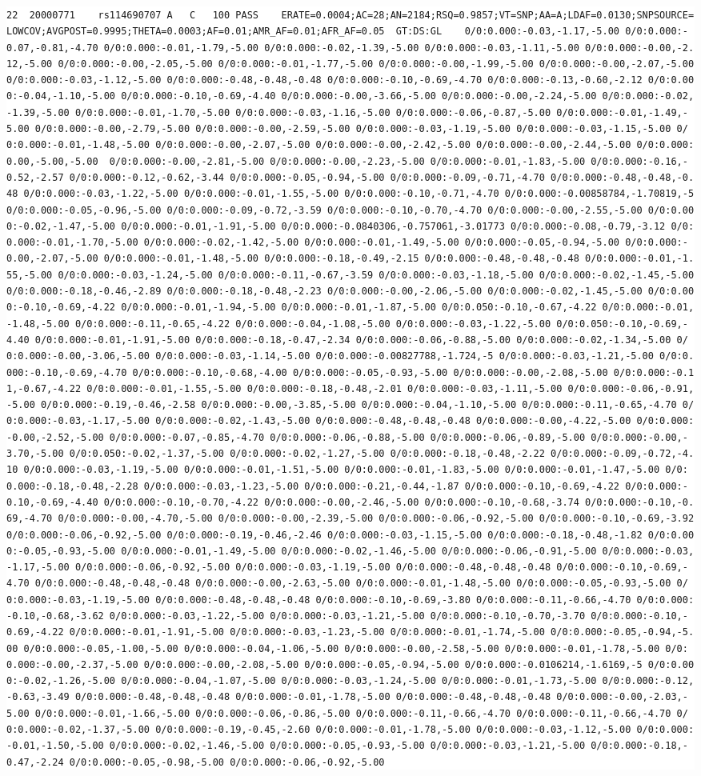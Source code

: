     22	20000771	rs114690707	A	C	100	PASS	ERATE=0.0004;AC=28;AN=2184;RSQ=0.9857;VT=SNP;AA=A;LDAF=0.0130;SNPSOURCE=LOWCOV;AVGPOST=0.9995;THETA=0.0003;AF=0.01;AMR_AF=0.01;AFR_AF=0.05	GT:DS:GL	0/0:0.000:-0.03,-1.17,-5.00	0/0:0.000:-0.07,-0.81,-4.70	0/0:0.000:-0.01,-1.79,-5.00	0/0:0.000:-0.02,-1.39,-5.00	0/0:0.000:-0.03,-1.11,-5.00	0/0:0.000:-0.00,-2.12,-5.00	0/0:0.000:-0.00,-2.05,-5.00	0/0:0.000:-0.01,-1.77,-5.00	0/0:0.000:-0.00,-1.99,-5.00	0/0:0.000:-0.00,-2.07,-5.00	0/0:0.000:-0.03,-1.12,-5.00	0/0:0.000:-0.48,-0.48,-0.48	0/0:0.000:-0.10,-0.69,-4.70	0/0:0.000:-0.13,-0.60,-2.12	0/0:0.000:-0.04,-1.10,-5.00	0/0:0.000:-0.10,-0.69,-4.40	0/0:0.000:-0.00,-3.66,-5.00	0/0:0.000:-0.00,-2.24,-5.00	0/0:0.000:-0.02,-1.39,-5.00	0/0:0.000:-0.01,-1.70,-5.00	0/0:0.000:-0.03,-1.16,-5.00	0/0:0.000:-0.06,-0.87,-5.00	0/0:0.000:-0.01,-1.49,-5.00	0/0:0.000:-0.00,-2.79,-5.00	0/0:0.000:-0.00,-2.59,-5.00	0/0:0.000:-0.03,-1.19,-5.00	0/0:0.000:-0.03,-1.15,-5.00	0/0:0.000:-0.01,-1.48,-5.00	0/0:0.000:-0.00,-2.07,-5.00	0/0:0.000:-0.00,-2.42,-5.00	0/0:0.000:-0.00,-2.44,-5.00	0/0:0.000:0.00,-5.00,-5.00	0/0:0.000:-0.00,-2.81,-5.00	0/0:0.000:-0.00,-2.23,-5.00	0/0:0.000:-0.01,-1.83,-5.00	0/0:0.000:-0.16,-0.52,-2.57	0/0:0.000:-0.12,-0.62,-3.44	0/0:0.000:-0.05,-0.94,-5.00	0/0:0.000:-0.09,-0.71,-4.70	0/0:0.000:-0.48,-0.48,-0.48	0/0:0.000:-0.03,-1.22,-5.00	0/0:0.000:-0.01,-1.55,-5.00	0/0:0.000:-0.10,-0.71,-4.70	0/0:0.000:-0.00858784,-1.70819,-5	0/0:0.000:-0.05,-0.96,-5.00	0/0:0.000:-0.09,-0.72,-3.59	0/0:0.000:-0.10,-0.70,-4.70	0/0:0.000:-0.00,-2.55,-5.00	0/0:0.000:-0.02,-1.47,-5.00	0/0:0.000:-0.01,-1.91,-5.00	0/0:0.000:-0.0840306,-0.757061,-3.01773	0/0:0.000:-0.08,-0.79,-3.12	0/0:0.000:-0.01,-1.70,-5.00	0/0:0.000:-0.02,-1.42,-5.00	0/0:0.000:-0.01,-1.49,-5.00	0/0:0.000:-0.05,-0.94,-5.00	0/0:0.000:-0.00,-2.07,-5.00	0/0:0.000:-0.01,-1.48,-5.00	0/0:0.000:-0.18,-0.49,-2.15	0/0:0.000:-0.48,-0.48,-0.48	0/0:0.000:-0.01,-1.55,-5.00	0/0:0.000:-0.03,-1.24,-5.00	0/0:0.000:-0.11,-0.67,-3.59	0/0:0.000:-0.03,-1.18,-5.00	0/0:0.000:-0.02,-1.45,-5.00	0/0:0.000:-0.18,-0.46,-2.89	0/0:0.000:-0.18,-0.48,-2.23	0/0:0.000:-0.00,-2.06,-5.00	0/0:0.000:-0.02,-1.45,-5.00	0/0:0.000:-0.10,-0.69,-4.22	0/0:0.000:-0.01,-1.94,-5.00	0/0:0.000:-0.01,-1.87,-5.00	0/0:0.050:-0.10,-0.67,-4.22	0/0:0.000:-0.01,-1.48,-5.00	0/0:0.000:-0.11,-0.65,-4.22	0/0:0.000:-0.04,-1.08,-5.00	0/0:0.000:-0.03,-1.22,-5.00	0/0:0.050:-0.10,-0.69,-4.40	0/0:0.000:-0.01,-1.91,-5.00	0/0:0.000:-0.18,-0.47,-2.34	0/0:0.000:-0.06,-0.88,-5.00	0/0:0.000:-0.02,-1.34,-5.00	0/0:0.000:-0.00,-3.06,-5.00	0/0:0.000:-0.03,-1.14,-5.00	0/0:0.000:-0.00827788,-1.724,-5	0/0:0.000:-0.03,-1.21,-5.00	0/0:0.000:-0.10,-0.69,-4.70	0/0:0.000:-0.10,-0.68,-4.00	0/0:0.000:-0.05,-0.93,-5.00	0/0:0.000:-0.00,-2.08,-5.00	0/0:0.000:-0.11,-0.67,-4.22	0/0:0.000:-0.01,-1.55,-5.00	0/0:0.000:-0.18,-0.48,-2.01	0/0:0.000:-0.03,-1.11,-5.00	0/0:0.000:-0.06,-0.91,-5.00	0/0:0.000:-0.19,-0.46,-2.58	0/0:0.000:-0.00,-3.85,-5.00	0/0:0.000:-0.04,-1.10,-5.00	0/0:0.000:-0.11,-0.65,-4.70	0/0:0.000:-0.03,-1.17,-5.00	0/0:0.000:-0.02,-1.43,-5.00	0/0:0.000:-0.48,-0.48,-0.48	0/0:0.000:-0.00,-4.22,-5.00	0/0:0.000:-0.00,-2.52,-5.00	0/0:0.000:-0.07,-0.85,-4.70	0/0:0.000:-0.06,-0.88,-5.00	0/0:0.000:-0.06,-0.89,-5.00	0/0:0.000:-0.00,-3.70,-5.00	0/0:0.050:-0.02,-1.37,-5.00	0/0:0.000:-0.02,-1.27,-5.00	0/0:0.000:-0.18,-0.48,-2.22	0/0:0.000:-0.09,-0.72,-4.10	0/0:0.000:-0.03,-1.19,-5.00	0/0:0.000:-0.01,-1.51,-5.00	0/0:0.000:-0.01,-1.83,-5.00	0/0:0.000:-0.01,-1.47,-5.00	0/0:0.000:-0.18,-0.48,-2.28	0/0:0.000:-0.03,-1.23,-5.00	0/0:0.000:-0.21,-0.44,-1.87	0/0:0.000:-0.10,-0.69,-4.22	0/0:0.000:-0.10,-0.69,-4.40	0/0:0.000:-0.10,-0.70,-4.22	0/0:0.000:-0.00,-2.46,-5.00	0/0:0.000:-0.10,-0.68,-3.74	0/0:0.000:-0.10,-0.69,-4.70	0/0:0.000:-0.00,-4.70,-5.00	0/0:0.000:-0.00,-2.39,-5.00	0/0:0.000:-0.06,-0.92,-5.00	0/0:0.000:-0.10,-0.69,-3.92	0/0:0.000:-0.06,-0.92,-5.00	0/0:0.000:-0.19,-0.46,-2.46	0/0:0.000:-0.03,-1.15,-5.00	0/0:0.000:-0.18,-0.48,-1.82	0/0:0.000:-0.05,-0.93,-5.00	0/0:0.000:-0.01,-1.49,-5.00	0/0:0.000:-0.02,-1.46,-5.00	0/0:0.000:-0.06,-0.91,-5.00	0/0:0.000:-0.03,-1.17,-5.00	0/0:0.000:-0.06,-0.92,-5.00	0/0:0.000:-0.03,-1.19,-5.00	0/0:0.000:-0.48,-0.48,-0.48	0/0:0.000:-0.10,-0.69,-4.70	0/0:0.000:-0.48,-0.48,-0.48	0/0:0.000:-0.00,-2.63,-5.00	0/0:0.000:-0.01,-1.48,-5.00	0/0:0.000:-0.05,-0.93,-5.00	0/0:0.000:-0.03,-1.19,-5.00	0/0:0.000:-0.48,-0.48,-0.48	0/0:0.000:-0.10,-0.69,-3.80	0/0:0.000:-0.11,-0.66,-4.70	0/0:0.000:-0.10,-0.68,-3.62	0/0:0.000:-0.03,-1.22,-5.00	0/0:0.000:-0.03,-1.21,-5.00	0/0:0.000:-0.10,-0.70,-3.70	0/0:0.000:-0.10,-0.69,-4.22	0/0:0.000:-0.01,-1.91,-5.00	0/0:0.000:-0.03,-1.23,-5.00	0/0:0.000:-0.01,-1.74,-5.00	0/0:0.000:-0.05,-0.94,-5.00	0/0:0.000:-0.05,-1.00,-5.00	0/0:0.000:-0.04,-1.06,-5.00	0/0:0.000:-0.00,-2.58,-5.00	0/0:0.000:-0.01,-1.78,-5.00	0/0:0.000:-0.00,-2.37,-5.00	0/0:0.000:-0.00,-2.08,-5.00	0/0:0.000:-0.05,-0.94,-5.00	0/0:0.000:-0.0106214,-1.6169,-5	0/0:0.000:-0.02,-1.26,-5.00	0/0:0.000:-0.04,-1.07,-5.00	0/0:0.000:-0.03,-1.24,-5.00	0/0:0.000:-0.01,-1.73,-5.00	0/0:0.000:-0.12,-0.63,-3.49	0/0:0.000:-0.48,-0.48,-0.48	0/0:0.000:-0.01,-1.78,-5.00	0/0:0.000:-0.48,-0.48,-0.48	0/0:0.000:-0.00,-2.03,-5.00	0/0:0.000:-0.01,-1.66,-5.00	0/0:0.000:-0.06,-0.86,-5.00	0/0:0.000:-0.11,-0.66,-4.70	0/0:0.000:-0.11,-0.66,-4.70	0/0:0.000:-0.02,-1.37,-5.00	0/0:0.000:-0.19,-0.45,-2.60	0/0:0.000:-0.01,-1.78,-5.00	0/0:0.000:-0.03,-1.12,-5.00	0/0:0.000:-0.01,-1.50,-5.00	0/0:0.000:-0.02,-1.46,-5.00	0/0:0.000:-0.05,-0.93,-5.00	0/0:0.000:-0.03,-1.21,-5.00	0/0:0.000:-0.18,-0.47,-2.24	0/0:0.000:-0.05,-0.98,-5.00	0/0:0.000:-0.06,-0.92,-5.00